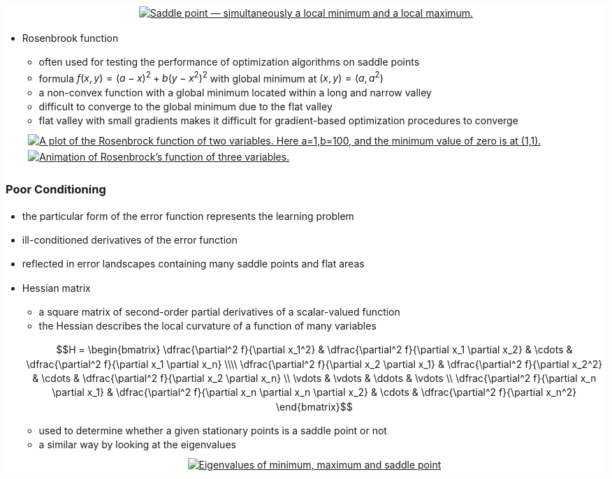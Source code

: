   <div style="margin: 0.5em; display: flex; justify-content: center; align-items: center; flex-flow: row wrap;">
    <a href="https://towardsdatascience.com/neural-network-optimization-7ca72d4db3e0" ismap target="_blank">
      <img src="https://miro.medium.com/max/875/0*GuknkQNZ8pQqDGsr.jpg" style="margin: 0.1em;" alt="Saddle point — simultaneously a local minimum and a local maximum." title="Saddle point — simultaneously a local minimum and a local maximum." width=350>
    </a>
  </div>

+ Rosenbrook function
  + often used for testing the performance of optimization algorithms on saddle points
  + formula $f(x, y) = (a - x)^2 + b(y - x^2)^2$ with global minimum at $(x, y) = (a, a^2)$
  + a non-convex function with a global minimum located within a long and narrow valley
  + difficult to converge to the global minimum due to the flat valley
  + flat valley with small gradients makes it difficult for gradient-based optimization procedures to converge

  <div style="margin: 0.5em; display: flex; justify-content: center; align-items: center; flex-flow: row wrap;">
    <a href="https://towardsdatascience.com/neural-network-optimization-7ca72d4db3e0" ismap target="_blank">
      <img src="https://miro.medium.com/max/750/1*2K4R96WUViI8r5zosC9F5Q.png" style="margin: 0.1em;" alt="A plot of the Rosenbrock function of two variables. Here a=1,b=100, and the minimum value of zero is at (1,1)." title="A plot of the Rosenbrock function of two variables. Here a=1,b=100, and the minimum value of zero is at (1,1)." height=250>
      <img src="https://miro.medium.com/max/750/1*zUFSP2xTzbOyXg4_ewOf9Q.gif" style="margin: 0.1em;" alt="Animation of Rosenbrock’s function of three variables." title="Animation of Rosenbrock’s function of three variables." height=250>
    </a>
  </div>


### Poor Conditioning

+ the particular form of the error function represents the learning problem
+ ill-conditioned derivatives of the error function
+ reflected in error landscapes containing many saddle points and flat areas
+ Hessian matrix
  + a square matrix of second-order partial derivatives of a scalar-valued function
  + the Hessian describes the local curvature of a function of many variables

  $$H = \begin{bmatrix} \dfrac{\partial^2 f}{\partial x_1^2} & \dfrac{\partial^2 f}{\partial x_1 \partial x_2} & \cdots & \dfrac{\partial^2 f}{\partial x_1 \partial x_n} \\\\ \dfrac{\partial^2 f}{\partial x_2 \partial x_1} & \dfrac{\partial^2 f}{\partial x_2^2} & \cdots & \dfrac{\partial^2 f}{\partial x_2 \partial x_n} \\ \vdots & \vdots & \ddots & \vdots \\ \dfrac{\partial^2 f}{\partial x_n \partial x_1} & \dfrac{\partial^2 f}{\partial x_n \partial x_n \partial x_2} & \cdots & \dfrac{\partial^2 f}{\partial x_n^2} \end{bmatrix}$$

  + used to determine whether a given stationary points is a saddle point or not
  + a similar way by looking at the eigenvalues

  <div style="margin: 0.5em; display: flex; justify-content: center; align-items: center; flex-flow: row wrap;">
    <a href="https://towardsdatascience.com/neural-network-optimization-7ca72d4db3e0" ismap target="_blank">
      <img src="https://miro.medium.com/max/1250/1*QkQ29ciExhaeguzIIBD6nw.png" style="margin: 0.1em;" alt="Eigenvalues of minimum, maximum and saddle point" title="Eigenvalues of minimum, maximum and saddle point" width=550>
    </a>
  </div>
